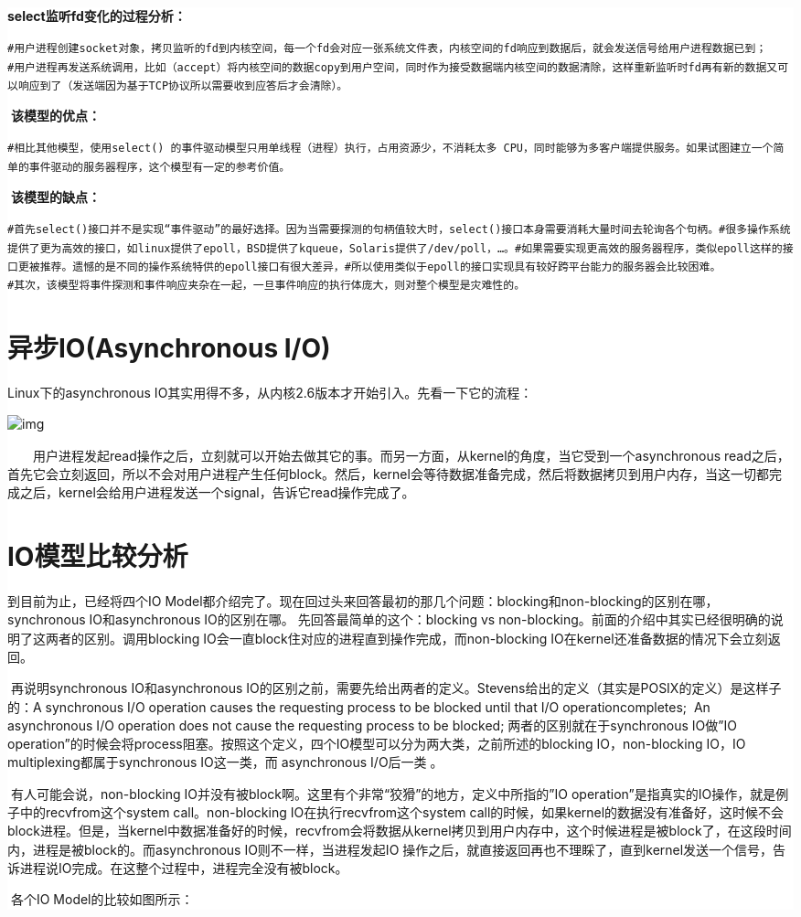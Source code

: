 **select监听fd变化的过程分析：**

```
#用户进程创建socket对象，拷贝监听的fd到内核空间，每一个fd会对应一张系统文件表，内核空间的fd响应到数据后，就会发送信号给用户进程数据已到；
#用户进程再发送系统调用，比如（accept）将内核空间的数据copy到用户空间，同时作为接受数据端内核空间的数据清除，这样重新监听时fd再有新的数据又可以响应到了（发送端因为基于TCP协议所以需要收到应答后才会清除）。
```

​    **该模型的优点：**

```
#相比其他模型，使用select() 的事件驱动模型只用单线程（进程）执行，占用资源少，不消耗太多 CPU，同时能够为多客户端提供服务。如果试图建立一个简单的事件驱动的服务器程序，这个模型有一定的参考价值。
```

​    **该模型的缺点：**

```
#首先select()接口并不是实现“事件驱动”的最好选择。因为当需要探测的句柄值较大时，select()接口本身需要消耗大量时间去轮询各个句柄。#很多操作系统提供了更为高效的接口，如linux提供了epoll，BSD提供了kqueue，Solaris提供了/dev/poll，…。#如果需要实现更高效的服务器程序，类似epoll这样的接口更被推荐。遗憾的是不同的操作系统特供的epoll接口有很大差异，#所以使用类似于epoll的接口实现具有较好跨平台能力的服务器会比较困难。
#其次，该模型将事件探测和事件响应夹杂在一起，一旦事件响应的执行体庞大，则对整个模型是灾难性的。
```



# 异步IO(Asynchronous I/O)

Linux下的asynchronous IO其实用得不多，从内核2.6版本才开始引入。先看一下它的流程：

![img](https://images2017.cnblogs.com/blog/827651/201801/827651-20180121220949521-1279971385.png)

　　用户进程发起read操作之后，立刻就可以开始去做其它的事。而另一方面，从kernel的角度，当它受到一个asynchronous read之后，首先它会立刻返回，所以不会对用户进程产生任何block。然后，kernel会等待数据准备完成，然后将数据拷贝到用户内存，当这一切都完成之后，kernel会给用户进程发送一个signal，告诉它read操作完成了。

# IO模型比较分析

到目前为止，已经将四个IO Model都介绍完了。现在回过头来回答最初的那几个问题：blocking和non-blocking的区别在哪，synchronous IO和asynchronous IO的区别在哪。
    先回答最简单的这个：blocking vs non-blocking。前面的介绍中其实已经很明确的说明了这两者的区别。调用blocking IO会一直block住对应的进程直到操作完成，而non-blocking IO在kernel还准备数据的情况下会立刻返回。

​    再说明synchronous IO和asynchronous IO的区别之前，需要先给出两者的定义。Stevens给出的定义（其实是POSIX的定义）是这样子的：
​    A synchronous I/O operation causes the requesting process to be blocked until that I/O operationcompletes;
​    An asynchronous I/O operation does not cause the requesting process to be blocked; 
​    两者的区别就在于synchronous IO做”IO operation”的时候会将process阻塞。按照这个定义，四个IO模型可以分为两大类，之前所述的blocking IO，non-blocking IO，IO multiplexing都属于synchronous IO这一类，而 asynchronous I/O后一类 。

​    有人可能会说，non-blocking IO并没有被block啊。这里有个非常“狡猾”的地方，定义中所指的”IO operation”是指真实的IO操作，就是例子中的recvfrom这个system call。non-blocking IO在执行recvfrom这个system call的时候，如果kernel的数据没有准备好，这时候不会block进程。但是，当kernel中数据准备好的时候，recvfrom会将数据从kernel拷贝到用户内存中，这个时候进程是被block了，在这段时间内，进程是被block的。而asynchronous IO则不一样，当进程发起IO 操作之后，就直接返回再也不理睬了，直到kernel发送一个信号，告诉进程说IO完成。在这整个过程中，进程完全没有被block。

​    各个IO Model的比较如图所示：
